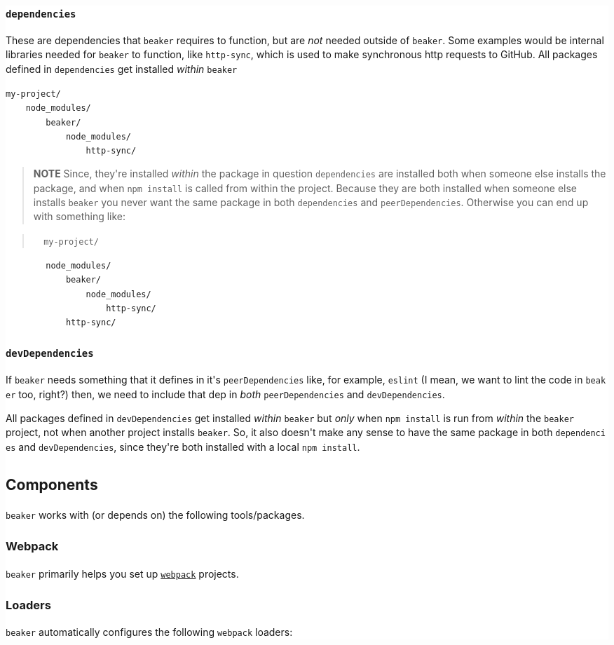 ### `dependencies`
These are dependencies that `beaker` requires to function, but are *not* needed outside of `beaker`.
Some examples would be internal libraries needed for `beaker` to function, like `http-sync`, which is used
to make synchronous http requests to GitHub.
All packages defined in `dependencies` get installed *within* `beaker`

    my-project/
        node_modules/
            beaker/
                node_modules/
                    http-sync/

> **NOTE** Since, they're installed *within* the package in question `dependencies` are installed both when someone
else installs the package, and when `npm install` is called from within the project. Because they are both installed
when someone else installs `beaker` you never want the same package in both `dependencies` and `peerDependencies`.
Otherwise you can end up with something like:

>       my-project/
            node_modules/
                beaker/
                    node_modules/
                        http-sync/
                http-sync/

### `devDependencies`
If `beaker` needs something that it defines in it's `peerDependencies` like, for example, `eslint`
(I mean, we want to lint the code in `beaker` too, right?) then, we need to include that dep in *both*
`peerDependencies` and `devDependencies`.

All packages defined in `devDependencies` get installed *within* `beaker` but *only* when `npm install` is run
from *within* the `beaker` project, not when another project installs `beaker`. So, it also doesn't make any
sense to have the same package in both `dependencies` and `devDependencies`, since they're both installed with a local
`npm install`.


## Components
`beaker` works with (or depends on) the following tools/packages.

### Webpack
`beaker` primarily helps you set up [`webpack`](http://webpack.github.io) projects.

### Loaders
`beaker` automatically configures the following `webpack` loaders:
